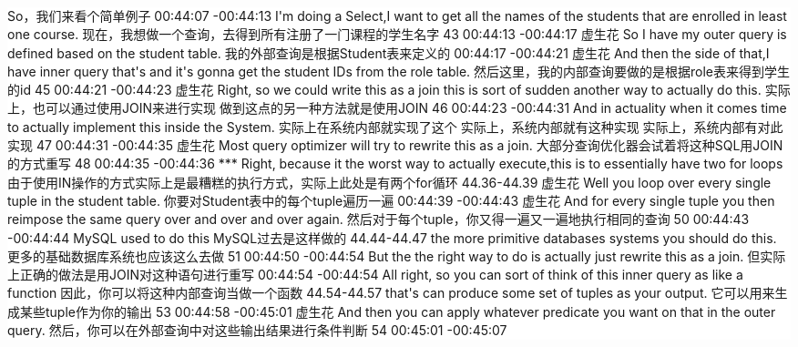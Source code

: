 So，我们来看个简单例⼦
00:44:07 -00:44:13
I'm doing a Select,I want to get all the names of the students that are enrolled in least
one course.
现在，我想做⼀个查询，去得到所有注册了⼀⻔课程的学⽣名字
43
00:44:13 -00:44:17 虚⽣花
So I have my outer query is defined based on the student table.
我的外部查询是根据Student表来定义的
00:44:17 -00:44:21 虚⽣花
And then the side of that,I have inner query that's and it's gonna get the student IDs
from the role table.
然后这⾥，我的内部查询要做的是根据role表来得到学⽣的id
45
00:44:21 -00:44:23 虚⽣花
Right, so we could write this as a join this is sort of sudden another way to actually do
this.
实际上，也可以通过使⽤JOIN来进⾏实现
做到这点的另⼀种⽅法就是使⽤JOIN
46
00:44:23 -00:44:31
And in actuality when it comes time to actually implement this inside the System.
实际上在系统内部就实现了这个
实际上，系统内部就有这种实现
实际上，系统内部有对此实现
47
00:44:31 -00:44:35 虚⽣花
Most query optimizer will try to rewrite this as a join.
⼤部分查询优化器会试着将这种SQL⽤JOIN的⽅式重写
48
00:44:35 -00:44:36 ***
Right, because it the worst way to actually execute,this is to essentially have two for
loops
由于使用IN操作的方式实际上是最糟糕的执行方式，实际上此处是有两个for循环
44.36-44.39 虚⽣花
Well you loop over every single tuple in the student table.
你要对Student表中的每个tuple遍历⼀遍
00:44:39 -00:44:43 虚⽣花
And for every single tuple you then reimpose the same query over and over and over
again.
然后对于每个tuple，你⼜得⼀遍⼜⼀遍地执⾏相同的查询
50
00:44:43 -00:44:44
MySQL used to do this
MySQL过去是这样做的
44.44-44.47
the more primitive databases systems you should do this.
更多的基础数据库系统也应该这么去做
51
00:44:50 -00:44:54
But the the right way to do is actually just rewrite this as a join.
但实际上正确的做法是⽤JOIN对这种语句进⾏重写
00:44:54 -00:44:54
All right, so you can sort of think of this inner query as like a function
因此，你可以将这种内部查询当做⼀个函数
44.54-44.57
that's can produce some set of tuples as your output.
它可以⽤来⽣成某些tuple作为你的输出
53
00:44:58 -00:45:01 虚⽣花
And then you can apply whatever predicate you want on that in the outer query.
然后，你可以在外部查询中对这些输出结果进⾏条件判断
54
00:45:01 -00:45:07